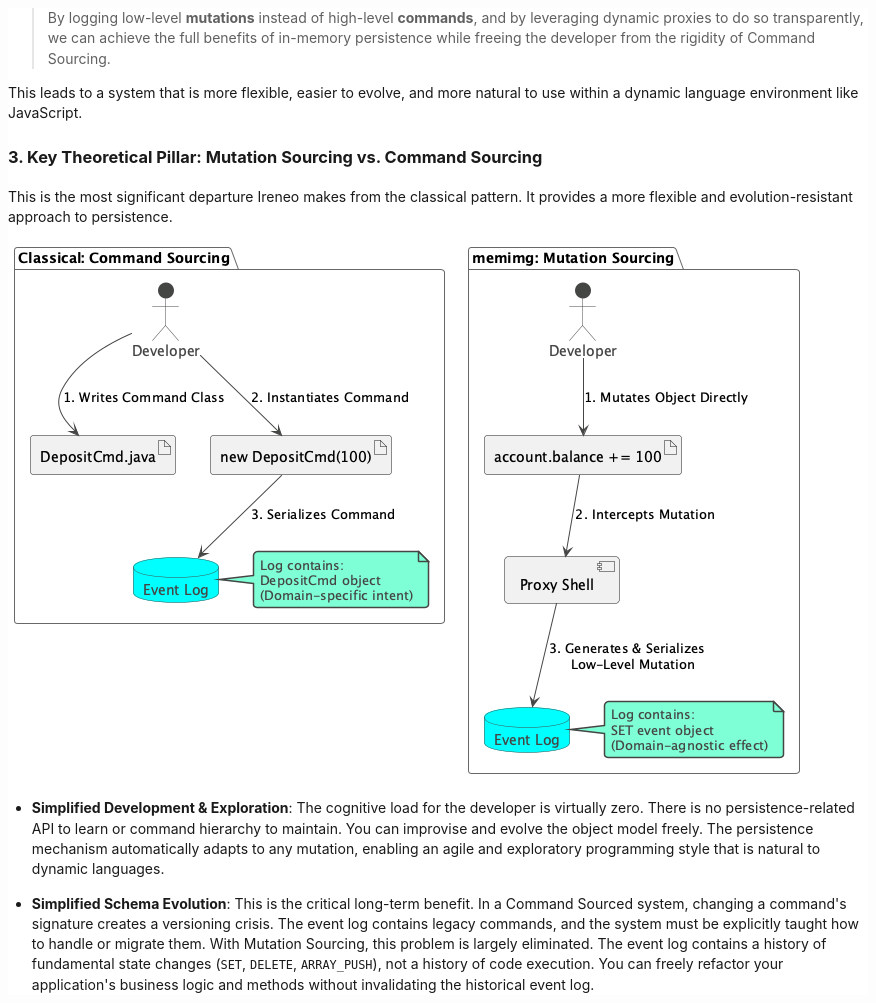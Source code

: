 > By logging low-level **mutations** instead of high-level **commands**, and by leveraging dynamic proxies to do so transparently, we can achieve the full benefits of in-memory persistence while freeing the developer from the rigidity of Command Sourcing.

This leads to a system that is more flexible, easier to evolve, and more natural to use within a dynamic language environment like JavaScript.

### 3. Key Theoretical Pillar: Mutation Sourcing vs. Command Sourcing

This is the most significant departure Ireneo makes from the classical pattern. It provides a more flexible and evolution-resistant approach to persistence.

![Diagram 1: Mutation vs Command Sourcing](img/diagram-1-mutation-vs-command-sourcing.png)

-   **Simplified Development & Exploration**: The cognitive load for the developer is virtually zero. There is no persistence-related API to learn or command hierarchy to maintain. You can improvise and evolve the object model freely. The persistence mechanism automatically adapts to any mutation, enabling an agile and exploratory programming style that is natural to dynamic languages.

-   **Simplified Schema Evolution**: This is the critical long-term benefit. In a Command Sourced system, changing a command's signature creates a versioning crisis. The event log contains legacy commands, and the system must be explicitly taught how to handle or migrate them. With Mutation Sourcing, this problem is largely eliminated. The event log contains a history of fundamental state changes (`SET`, `DELETE`, `ARRAY_PUSH`), not a history of code execution. You can freely refactor your application's business logic and methods without invalidating the historical event log.
